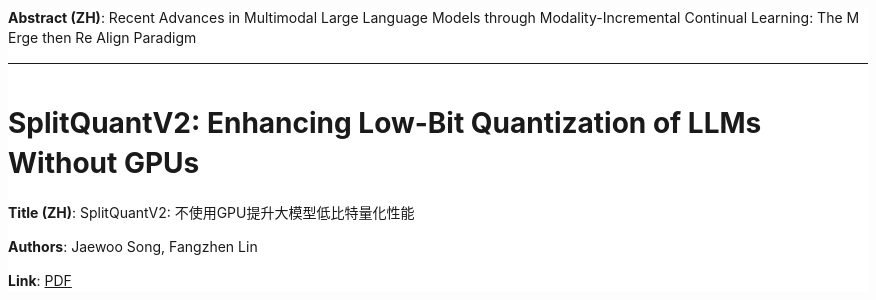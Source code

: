 **Abstract (ZH)**: Recent Advances in Multimodal Large Language Models through Modality-Incremental Continual Learning: The M Erge then Re Align Paradigm 

---
# SplitQuantV2: Enhancing Low-Bit Quantization of LLMs Without GPUs 

**Title (ZH)**: SplitQuantV2: 不使用GPU提升大模型低比特量化性能 

**Authors**: Jaewoo Song, Fangzhen Lin  

**Link**: [PDF](https://arxiv.org/pdf/2503.07657)  

